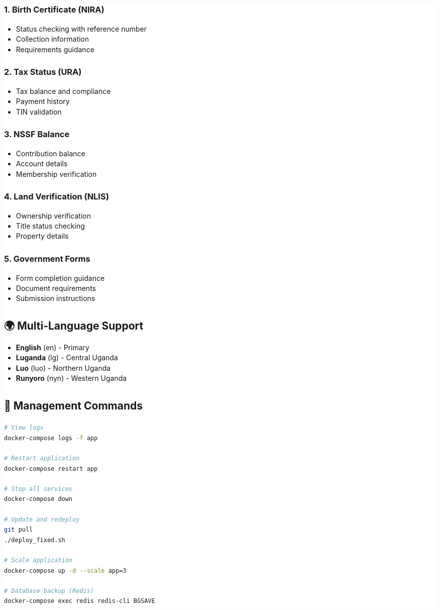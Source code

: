 ### 1. Birth Certificate (NIRA)
- Status checking with reference number
- Collection information
- Requirements guidance

### 2. Tax Status (URA)
- Tax balance and compliance
- Payment history
- TIN validation

### 3. NSSF Balance
- Contribution balance
- Account details
- Membership verification

### 4. Land Verification (NLIS)
- Ownership verification
- Title status checking
- Property details

### 5. Government Forms
- Form completion guidance
- Document requirements
- Submission instructions

## 🌍 Multi-Language Support

- **English** (en) - Primary
- **Luganda** (lg) - Central Uganda
- **Luo** (luo) - Northern Uganda
- **Runyoro** (nyn) - Western Uganda

## 🔧 Management Commands

```bash
# View logs
docker-compose logs -f app

# Restart application
docker-compose restart app

# Stop all services
docker-compose down

# Update and redeploy
git pull
./deploy_fixed.sh

# Scale application
docker-compose up -d --scale app=3

# Database backup (Redis)
docker-compose exec redis redis-cli BGSAVE
```

